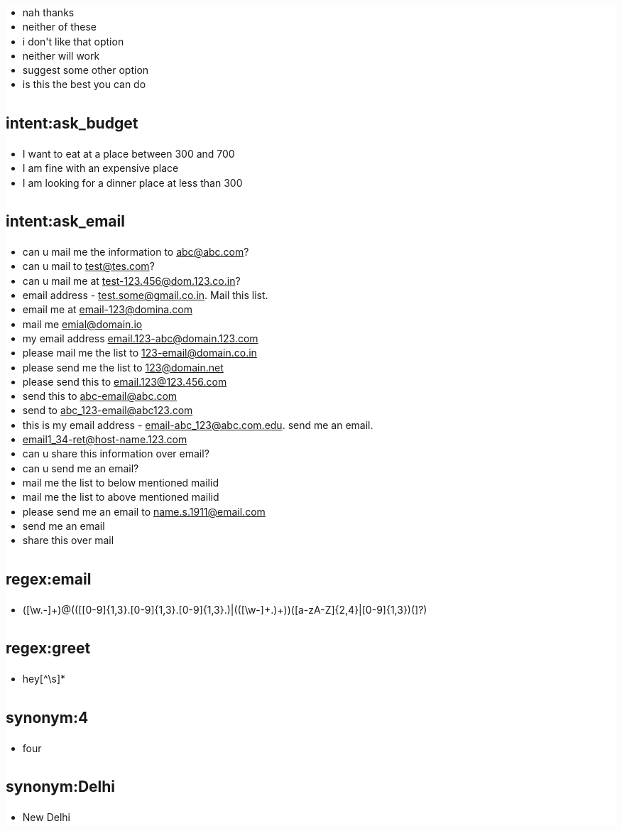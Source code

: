 - nah thanks
- neither of these
- i don't like that option
- neither will work
- suggest some other option
- is this the best you can do


## intent:ask_budget
 - I want to eat at a place between 300 and 700
 - I am fine with an expensive place
 - I am looking for a dinner place at less than 300

## intent:ask_email
- can u mail me the information to [abc@abc.com](email)?
- can u mail to [test@tes.com](email)?
- can u mail me at [test-123.456@dom.123.co.in](email)?
- email address - [test.some@gmail.co.in](email). Mail this list.
- email me at [email-123@domina.com](email)
- mail me [emial@domain.io](email)
- my email address [email.123-abc@domain.123.com](email)
- please mail me the list to [123-email@domain.co.in](email)
- please send me the list to [123@domain.net](email)
- please send this to [email.123@123.456.com](email)
- send this to [abc-email@abc.com](email)
- send to [abc_123-email@abc123.com](email)
- this is my email address - [email-abc_123@abc.com.edu](email). send me an email.
- [email1_34-ret@host-name.123.com](email)
- can u share this information over email?
- can u send me an email?
- mail me the list to below mentioned mailid
- mail me the list to above mentioned mailid
- please send me an email to [name.s.1911@email.com](email)
- send me an email
- share this over mail


## regex:email
- ([\w\.-]+)@((\[[0-9]{1,3}\.[0-9]{1,3}\.[0-9]{1,3}\.)|(([\w-]+\.)+))([a-zA-Z]{2,4}|[0-9]{1,3})(\]?)

## regex:greet
- hey[^\s]*

## synonym:4
- four

## synonym:Delhi
- New Delhi
